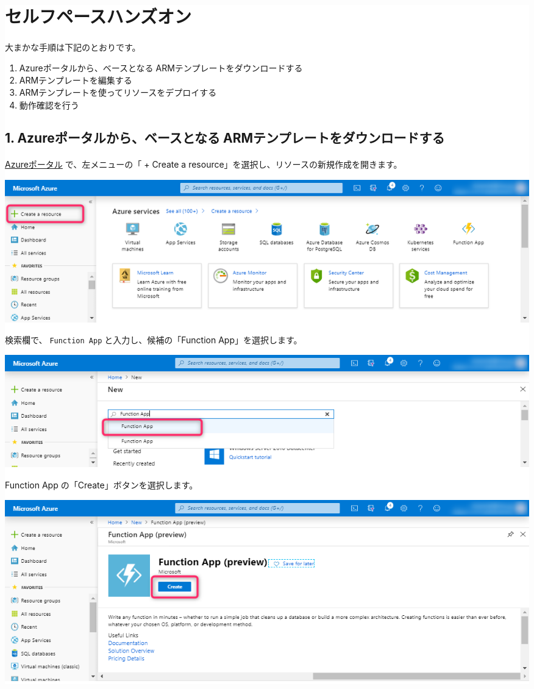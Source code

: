 # セルフペースハンズオン

大まかな手順は下記のとおりです。

1. Azureポータルから、ベースとなる ARMテンプレートをダウンロードする
2. ARMテンプレートを編集する
3. ARMテンプレートを使ってリソースをデプロイする
4. 動作確認を行う

## 1. Azureポータルから、ベースとなる ARMテンプレートをダウンロードする

[Azureポータル](https://portal.azure.com) で、左メニューの「 + Create a resource」を選択し、リソースの新規作成を開きます。

![Create a resource](./images/create-a-resource.png)

検索欄で、 `Function App` と入力し、候補の「Function App」を選択します。

![Find Function App](./images/find-function-app.png)

Function App の「Create」ボタンを選択します。

![Create Function App](./images/create-function-app.png)
